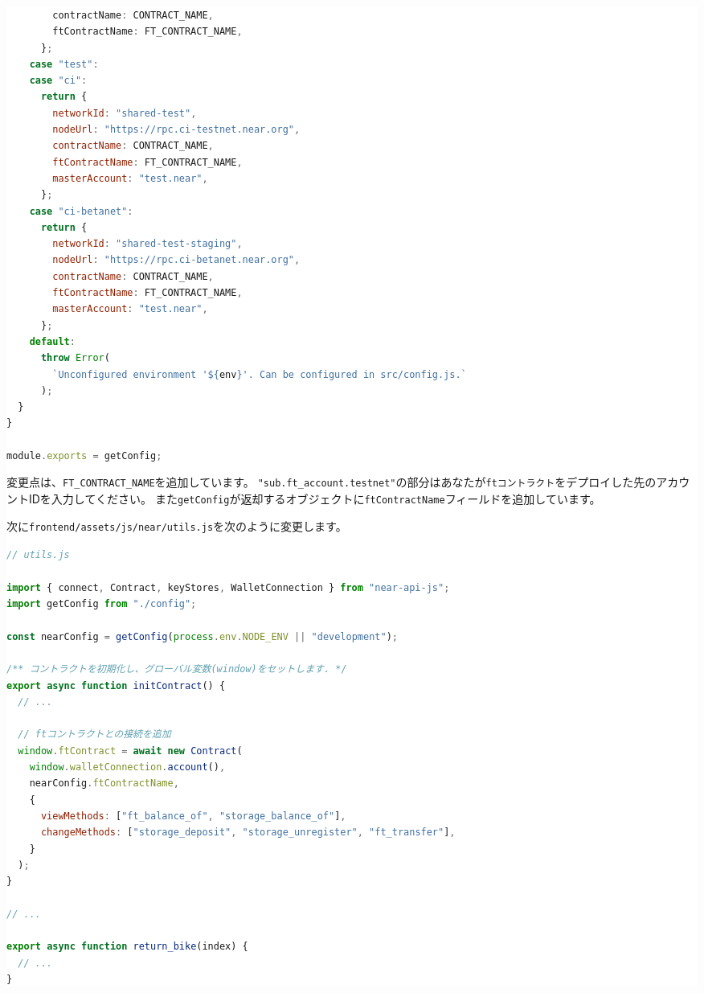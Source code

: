 ```js
        contractName: CONTRACT_NAME,
        ftContractName: FT_CONTRACT_NAME,
      };
    case "test":
    case "ci":
      return {
        networkId: "shared-test",
        nodeUrl: "https://rpc.ci-testnet.near.org",
        contractName: CONTRACT_NAME,
        ftContractName: FT_CONTRACT_NAME,
        masterAccount: "test.near",
      };
    case "ci-betanet":
      return {
        networkId: "shared-test-staging",
        nodeUrl: "https://rpc.ci-betanet.near.org",
        contractName: CONTRACT_NAME,
        ftContractName: FT_CONTRACT_NAME,
        masterAccount: "test.near",
      };
    default:
      throw Error(
        `Unconfigured environment '${env}'. Can be configured in src/config.js.`
      );
  }
}

module.exports = getConfig;
```

変更点は、`FT_CONTRACT_NAME`を追加しています。
`"sub.ft_account.testnet"`の部分はあなたが`ftコントラクト`をデプロイした先のアカウントIDを入力してください。
また`getConfig`が返却するオブジェクトに`ftContractName`フィールドを追加しています。

次に`frontend/assets/js/near/utils.js`を次のように変更します。

```js
// utils.js

import { connect, Contract, keyStores, WalletConnection } from "near-api-js";
import getConfig from "./config";

const nearConfig = getConfig(process.env.NODE_ENV || "development");

/** コントラクトを初期化し、グローバル変数(window)をセットします. */
export async function initContract() {
  // ...

  // ftコントラクトとの接続を追加
  window.ftContract = await new Contract(
    window.walletConnection.account(),
    nearConfig.ftContractName,
    {
      viewMethods: ["ft_balance_of", "storage_balance_of"],
      changeMethods: ["storage_deposit", "storage_unregister", "ft_transfer"],
    }
  );
}

// ...

export async function return_bike(index) {
  // ...
}
```